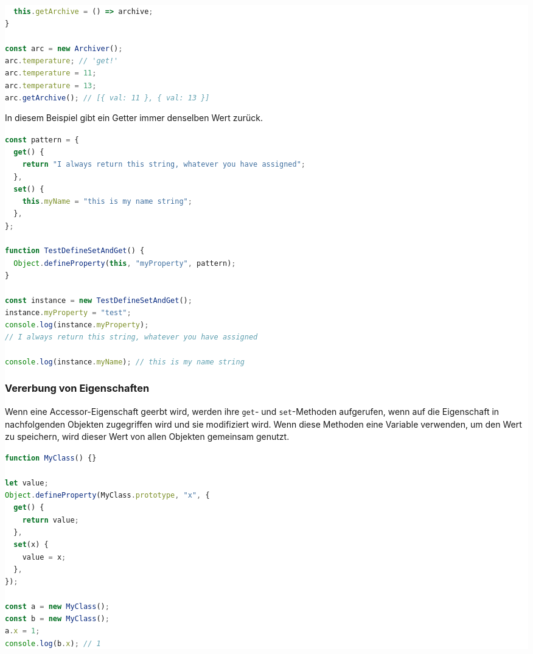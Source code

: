 ```js
  this.getArchive = () => archive;
}

const arc = new Archiver();
arc.temperature; // 'get!'
arc.temperature = 11;
arc.temperature = 13;
arc.getArchive(); // [{ val: 11 }, { val: 13 }]
```

In diesem Beispiel gibt ein Getter immer denselben Wert zurück.

```js
const pattern = {
  get() {
    return "I always return this string, whatever you have assigned";
  },
  set() {
    this.myName = "this is my name string";
  },
};

function TestDefineSetAndGet() {
  Object.defineProperty(this, "myProperty", pattern);
}

const instance = new TestDefineSetAndGet();
instance.myProperty = "test";
console.log(instance.myProperty);
// I always return this string, whatever you have assigned

console.log(instance.myName); // this is my name string
```

### Vererbung von Eigenschaften

Wenn eine Accessor-Eigenschaft geerbt wird, werden ihre `get`- und `set`-Methoden aufgerufen, wenn auf die Eigenschaft in nachfolgenden Objekten zugegriffen wird und sie modifiziert wird. Wenn diese Methoden eine Variable verwenden, um den Wert zu speichern, wird dieser Wert von allen Objekten gemeinsam genutzt.

```js
function MyClass() {}

let value;
Object.defineProperty(MyClass.prototype, "x", {
  get() {
    return value;
  },
  set(x) {
    value = x;
  },
});

const a = new MyClass();
const b = new MyClass();
a.x = 1;
console.log(b.x); // 1
```
